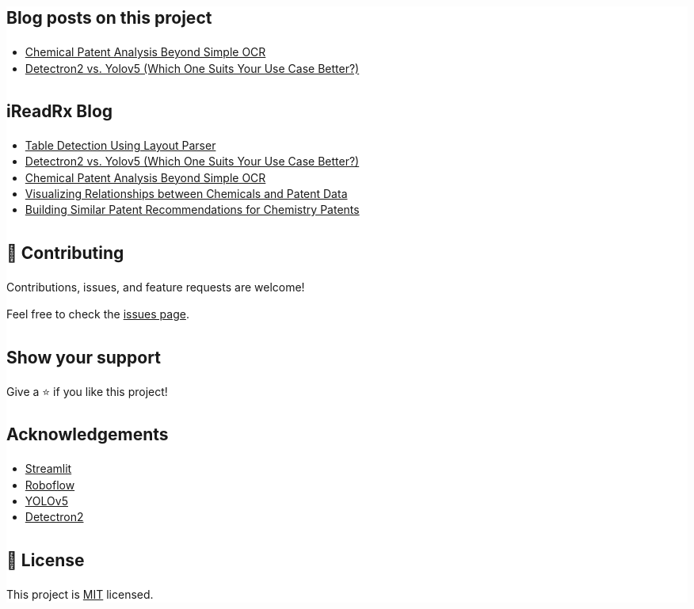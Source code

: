 ## Blog posts on this project

- [Chemical Patent Analysis Beyond Simple OCR](https://medium.com/ireadrx/chemical-patent-analysis-beyond-simple-ocr-24d0a5995c4c)
- [Detectron2 vs. Yolov5 (Which One Suits Your Use Case Better?)](https://medium.com/ireadrx/detectron2-vs-yolov5-which-one-suits-your-use-case-better-d959a3d4bdf)
</div>


## iReadRx Blog

- [Table Detection Using Layout Parser](https://medium.com/ireadrx/table-detection-using-layout-parser-eaeb20fdba33?source=rss----e01cee636e0c---4)
- [Detectron2 vs. Yolov5 &lpar;Which One Suits Your Use Case Better?&rpar;](https://medium.com/ireadrx/detectron2-vs-yolov5-which-one-suits-your-use-case-better-d959a3d4bdf?source=rss----e01cee636e0c---4)
- [Chemical Patent Analysis Beyond Simple OCR](https://medium.com/ireadrx/chemical-patent-analysis-beyond-simple-ocr-24d0a5995c4c?source=rss----e01cee636e0c---4)
- [Visualizing Relationships between Chemicals and Patent Data](https://medium.com/ireadrx/visualizing-relationships-between-chemicals-and-patent-data-f317d7c8bea9?source=rss----e01cee636e0c---4)
- [Building Similar Patent Recommendations for Chemistry Patents](https://medium.com/ireadrx/building-similar-patent-recommendations-for-chemistry-patents-c68932c05796?source=rss----e01cee636e0c---4)



## 🤝 Contributing

Contributions, issues, and feature requests are welcome!

Feel free to check the [issues page](../../issues/).

## Show your support

Give a ⭐️ if you like this project!

## Acknowledgements

- [Streamlit](https://streamlit.io/)
- [Roboflow](http://roboflow.com/)
- [YOLOv5](https://github.com/ultralytics/yolov5/)
- [Detectron2](https://github.com/facebookresearch/detectron2/)


## 📝 License

This project is [MIT](./LICENSE) licensed.
